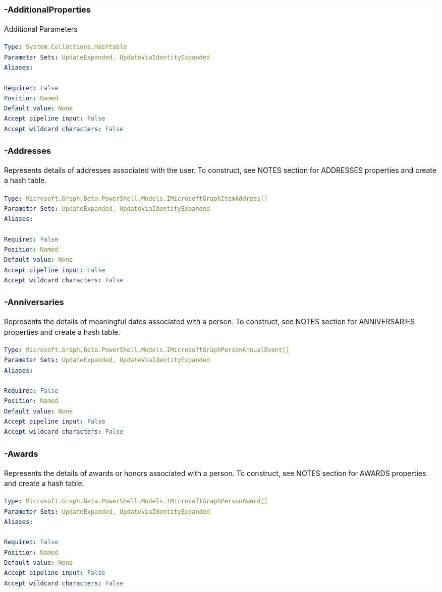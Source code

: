 ### -AdditionalProperties
Additional Parameters

```yaml
Type: System.Collections.Hashtable
Parameter Sets: UpdateExpanded, UpdateViaIdentityExpanded
Aliases:

Required: False
Position: Named
Default value: None
Accept pipeline input: False
Accept wildcard characters: False
```

### -Addresses
Represents details of addresses associated with the user.
To construct, see NOTES section for ADDRESSES properties and create a hash table.

```yaml
Type: Microsoft.Graph.Beta.PowerShell.Models.IMicrosoftGraphItemAddress[]
Parameter Sets: UpdateExpanded, UpdateViaIdentityExpanded
Aliases:

Required: False
Position: Named
Default value: None
Accept pipeline input: False
Accept wildcard characters: False
```

### -Anniversaries
Represents the details of meaningful dates associated with a person.
To construct, see NOTES section for ANNIVERSARIES properties and create a hash table.

```yaml
Type: Microsoft.Graph.Beta.PowerShell.Models.IMicrosoftGraphPersonAnnualEvent[]
Parameter Sets: UpdateExpanded, UpdateViaIdentityExpanded
Aliases:

Required: False
Position: Named
Default value: None
Accept pipeline input: False
Accept wildcard characters: False
```

### -Awards
Represents the details of awards or honors associated with a person.
To construct, see NOTES section for AWARDS properties and create a hash table.

```yaml
Type: Microsoft.Graph.Beta.PowerShell.Models.IMicrosoftGraphPersonAward[]
Parameter Sets: UpdateExpanded, UpdateViaIdentityExpanded
Aliases:

Required: False
Position: Named
Default value: None
Accept pipeline input: False
Accept wildcard characters: False
```
